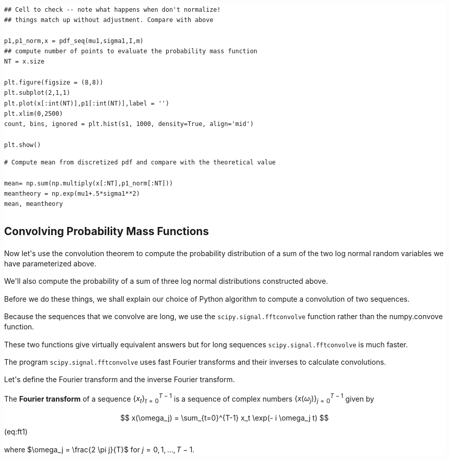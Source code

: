 ```{code-cell} python3
## Cell to check -- note what happens when don't normalize!
## things match up without adjustment. Compare with above

p1,p1_norm,x = pdf_seq(mu1,sigma1,I,m)
## compute number of points to evaluate the probability mass function
NT = x.size

plt.figure(figsize = (8,8))
plt.subplot(2,1,1)
plt.plot(x[:int(NT)],p1[:int(NT)],label = '')
plt.xlim(0,2500)
count, bins, ignored = plt.hist(s1, 1000, density=True, align='mid')

plt.show()
```

```{code-cell} python3
# Compute mean from discretized pdf and compare with the theoretical value

mean= np.sum(np.multiply(x[:NT],p1_norm[:NT]))
meantheory = np.exp(mu1+.5*sigma1**2)
mean, meantheory
```


## Convolving Probability Mass Functions

Now let's use the convolution theorem to compute the probability distribution of a sum of the two log normal random variables we have parameterized above.

We'll also compute the probability of a sum of three log normal distributions constructed above.


Before we do these things, we shall explain our choice of Python algorithm to compute a convolution
of two sequences.

Because the sequences that we convolve are long, we use the `scipy.signal.fftconvolve` function
rather than the numpy.convove function.

These two functions give virtually equivalent answers but for long sequences `scipy.signal.fftconvolve`
is much faster.

The program `scipy.signal.fftconvolve` uses fast Fourier transforms and their inverses to calculate convolutions.

Let's define the Fourier transform and the inverse Fourier transform.

The **Fourier transform** of a sequence $\{x_t\}_{t=0}^{T-1}$ is  a sequence of complex numbers
$\{x(\omega_j)\}_{j=0}^{T-1}$ given by

$$
 x(\omega_j) = \sum_{t=0}^{T-1} x_t \exp(- i \omega_j t)
$$ (eq:ft1)

where $\omega_j = \frac{2 \pi j}{T}$ for $j=0, 1, \ldots, T-1$.
